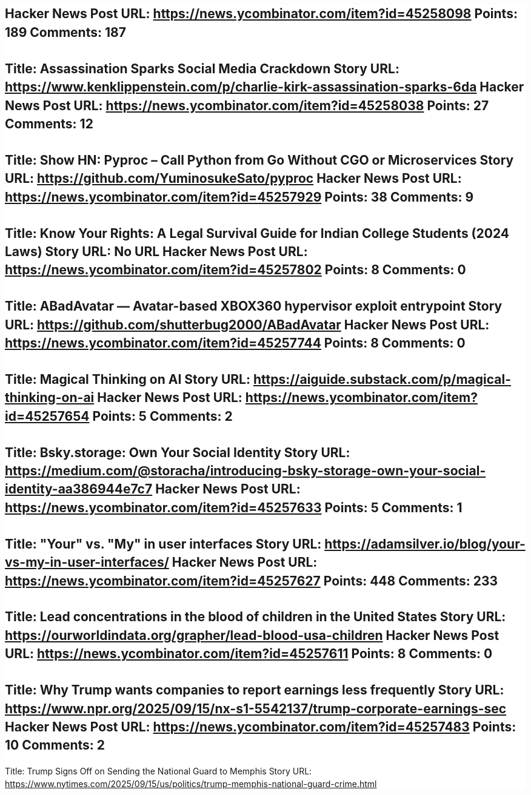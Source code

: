 Hacker News Post URL: https://news.ycombinator.com/item?id=45258098
Points: 189
Comments: 187
----------------------------------------
Title: Assassination Sparks Social Media Crackdown
Story URL: https://www.kenklippenstein.com/p/charlie-kirk-assassination-sparks-6da
Hacker News Post URL: https://news.ycombinator.com/item?id=45258038
Points: 27
Comments: 12
----------------------------------------
Title: Show HN: Pyproc – Call Python from Go Without CGO or Microservices
Story URL: https://github.com/YuminosukeSato/pyproc
Hacker News Post URL: https://news.ycombinator.com/item?id=45257929
Points: 38
Comments: 9
----------------------------------------
Title: Know Your Rights: A Legal Survival Guide for Indian College Students (2024 Laws)
Story URL: No URL
Hacker News Post URL: https://news.ycombinator.com/item?id=45257802
Points: 8
Comments: 0
----------------------------------------
Title: ABadAvatar — Avatar-based XBOX360 hypervisor exploit entrypoint
Story URL: https://github.com/shutterbug2000/ABadAvatar
Hacker News Post URL: https://news.ycombinator.com/item?id=45257744
Points: 8
Comments: 0
----------------------------------------
Title: Magical Thinking on AI
Story URL: https://aiguide.substack.com/p/magical-thinking-on-ai
Hacker News Post URL: https://news.ycombinator.com/item?id=45257654
Points: 5
Comments: 2
----------------------------------------
Title: Bsky.storage: Own Your Social Identity
Story URL: https://medium.com/@storacha/introducing-bsky-storage-own-your-social-identity-aa386944e7c7
Hacker News Post URL: https://news.ycombinator.com/item?id=45257633
Points: 5
Comments: 1
----------------------------------------
Title: "Your" vs. "My" in user interfaces
Story URL: https://adamsilver.io/blog/your-vs-my-in-user-interfaces/
Hacker News Post URL: https://news.ycombinator.com/item?id=45257627
Points: 448
Comments: 233
----------------------------------------
Title: Lead concentrations in the blood of children in the United States
Story URL: https://ourworldindata.org/grapher/lead-blood-usa-children
Hacker News Post URL: https://news.ycombinator.com/item?id=45257611
Points: 8
Comments: 0
----------------------------------------
Title: Why Trump wants companies to report earnings less frequently
Story URL: https://www.npr.org/2025/09/15/nx-s1-5542137/trump-corporate-earnings-sec
Hacker News Post URL: https://news.ycombinator.com/item?id=45257483
Points: 10
Comments: 2
----------------------------------------
Title: Trump Signs Off on Sending the National Guard to Memphis
Story URL: https://www.nytimes.com/2025/09/15/us/politics/trump-memphis-national-guard-crime.html